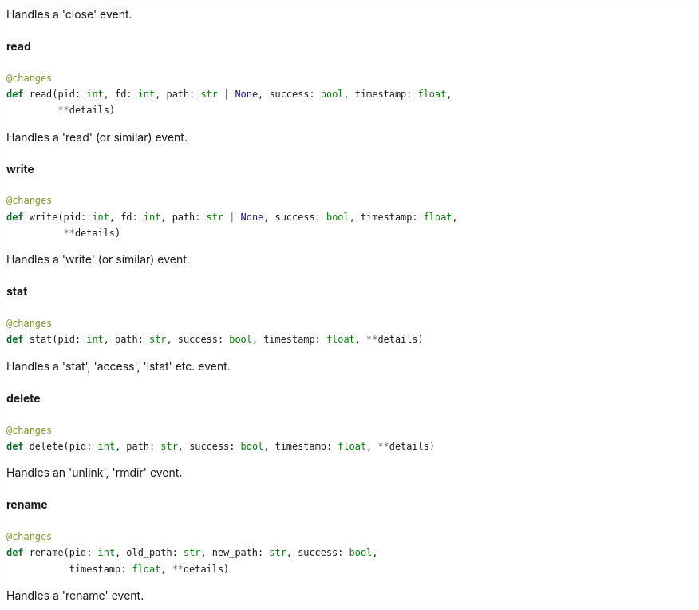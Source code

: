 Handles a 'close' event.

<a id="lsoph.monitor._monitor.Monitor.read"></a>

#### read

```python
@changes
def read(pid: int, fd: int, path: str | None, success: bool, timestamp: float,
         **details)
```

Handles a 'read' (or similar) event.

<a id="lsoph.monitor._monitor.Monitor.write"></a>

#### write

```python
@changes
def write(pid: int, fd: int, path: str | None, success: bool, timestamp: float,
          **details)
```

Handles a 'write' (or similar) event.

<a id="lsoph.monitor._monitor.Monitor.stat"></a>

#### stat

```python
@changes
def stat(pid: int, path: str, success: bool, timestamp: float, **details)
```

Handles a 'stat', 'access', 'lstat' etc. event.

<a id="lsoph.monitor._monitor.Monitor.delete"></a>

#### delete

```python
@changes
def delete(pid: int, path: str, success: bool, timestamp: float, **details)
```

Handles an 'unlink', 'rmdir' event.

<a id="lsoph.monitor._monitor.Monitor.rename"></a>

#### rename

```python
@changes
def rename(pid: int, old_path: str, new_path: str, success: bool,
           timestamp: float, **details)
```

Handles a 'rename' event.

<a id="lsoph.monitor._monitor.Monitor.process_exit"></a>
